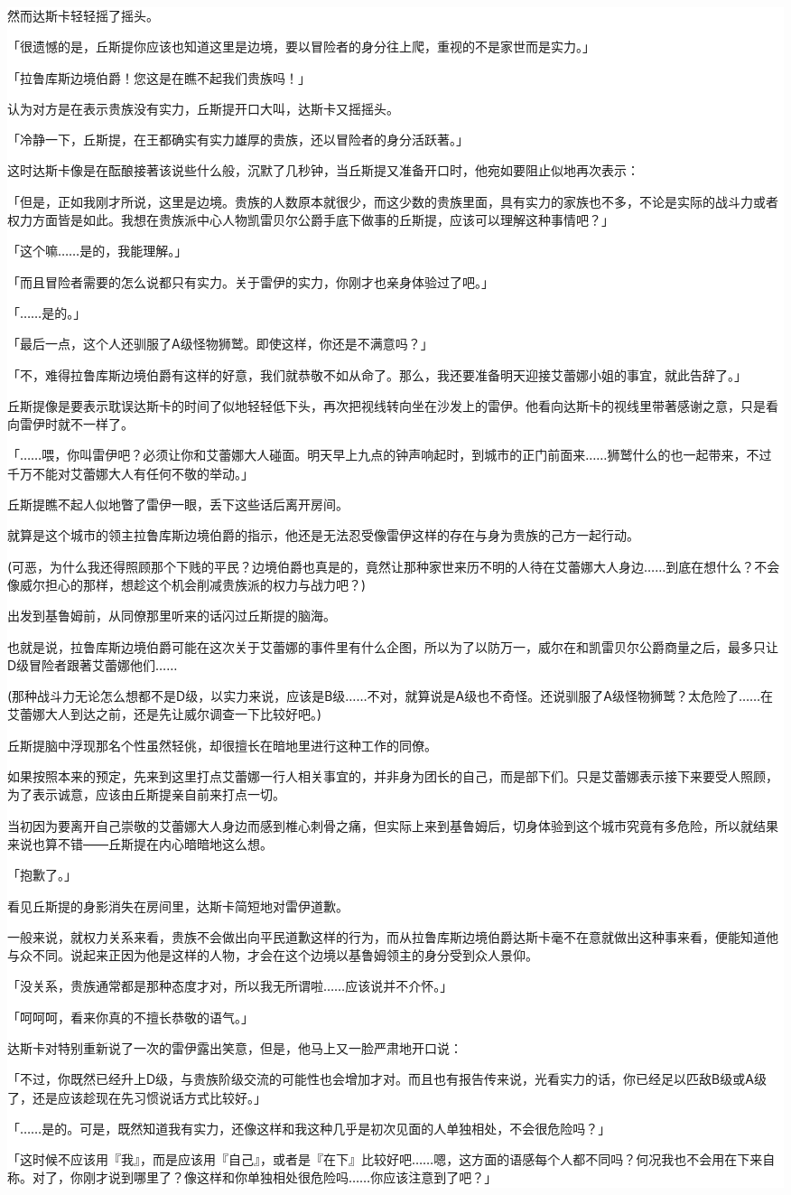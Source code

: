 然而达斯卡轻轻摇了摇头。

「很遗憾的是，丘斯提你应该也知道这里是边境，要以冒险者的身分往上爬，重视的不是家世而是实力。」

「拉鲁库斯边境伯爵！您这是在瞧不起我们贵族吗！」

认为对方是在表示贵族没有实力，丘斯提开口大叫，达斯卡又摇摇头。

「冷静一下，丘斯提，在王都确实有实力雄厚的贵族，还以冒险者的身分活跃著。」

这时达斯卡像是在酝酿接著该说些什么般，沉默了几秒钟，当丘斯提又准备开口时，他宛如要阻止似地再次表示：

「但是，正如我刚才所说，这里是边境。贵族的人数原本就很少，而这少数的贵族里面，具有实力的家族也不多，不论是实际的战斗力或者权力方面皆是如此。我想在贵族派中心人物凯雷贝尔公爵手底下做事的丘斯提，应该可以理解这种事情吧？」

「这个嘛……是的，我能理解。」

「而且冒险者需要的怎么说都只有实力。关于雷伊的实力，你刚才也亲身体验过了吧。」

「……是的。」

「最后一点，这个人还驯服了A级怪物狮鹫。即使这样，你还是不满意吗？」

「不，难得拉鲁库斯边境伯爵有这样的好意，我们就恭敬不如从命了。那么，我还要准备明天迎接艾蕾娜小姐的事宜，就此告辞了。」

丘斯提像是要表示耽误达斯卡的时间了似地轻轻低下头，再次把视线转向坐在沙发上的雷伊。他看向达斯卡的视线里带著感谢之意，只是看向雷伊时就不一样了。

「……喂，你叫雷伊吧？必须让你和艾蕾娜大人碰面。明天早上九点的钟声响起时，到城市的正门前面来……狮鹫什么的也一起带来，不过千万不能对艾蕾娜大人有任何不敬的举动。」

丘斯提瞧不起人似地瞥了雷伊一眼，丢下这些话后离开房间。

就算是这个城市的领主拉鲁库斯边境伯爵的指示，他还是无法忍受像雷伊这样的存在与身为贵族的己方一起行动。

(可恶，为什么我还得照顾那个下贱的平民？边境伯爵也真是的，竟然让那种家世来历不明的人待在艾蕾娜大人身边……到底在想什么？不会像威尔担心的那样，想趁这个机会削减贵族派的权力与战力吧？)

出发到基鲁姆前，从同僚那里听来的话闪过丘斯提的脑海。

也就是说，拉鲁库斯边境伯爵可能在这次关于艾蕾娜的事件里有什么企图，所以为了以防万一，威尔在和凯雷贝尔公爵商量之后，最多只让D级冒险者跟著艾蕾娜他们……

(那种战斗力无论怎么想都不是D级，以实力来说，应该是B级……不对，就算说是A级也不奇怪。还说驯服了A级怪物狮鹫？太危险了……在艾蕾娜大人到达之前，还是先让威尔调查一下比较好吧。)

丘斯提脑中浮现那名个性虽然轻佻，却很擅长在暗地里进行这种工作的同僚。

如果按照本来的预定，先来到这里打点艾蕾娜一行人相关事宜的，并非身为团长的自己，而是部下们。只是艾蕾娜表示接下来要受人照顾，为了表示诚意，应该由丘斯提亲自前来打点一切。

当初因为要离开自己崇敬的艾蕾娜大人身边而感到椎心刺骨之痛，但实际上来到基鲁姆后，切身体验到这个城市究竟有多危险，所以就结果来说也算不错——丘斯提在内心暗暗地这么想。

「抱歉了。」

看见丘斯提的身影消失在房间里，达斯卡简短地对雷伊道歉。

一般来说，就权力关系来看，贵族不会做出向平民道歉这样的行为，而从拉鲁库斯边境伯爵达斯卡毫不在意就做出这种事来看，便能知道他与众不同。说起来正因为他是这样的人物，才会在这个边境以基鲁姆领主的身分受到众人景仰。

「没关系，贵族通常都是那种态度才对，所以我无所谓啦……应该说并不介怀。」

「呵呵呵，看来你真的不擅长恭敬的语气。」

达斯卡对特别重新说了一次的雷伊露出笑意，但是，他马上又一脸严肃地开口说：

「不过，你既然已经升上D级，与贵族阶级交流的可能性也会增加才对。而且也有报告传来说，光看实力的话，你已经足以匹敌B级或A级了，还是应该趁现在先习惯说话方式比较好。」

「……是的。可是，既然知道我有实力，还像这样和我这种几乎是初次见面的人单独相处，不会很危险吗？」

「这时候不应该用『我』，而是应该用『自己』，或者是『在下』比较好吧……嗯，这方面的语感每个人都不同吗？何况我也不会用在下来自称。对了，你刚才说到哪里了？像这样和你单独相处很危险吗……你应该注意到了吧？」
